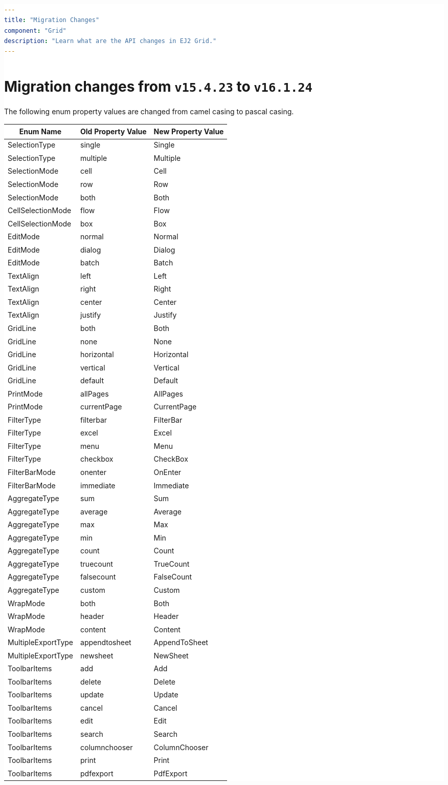 ```yaml
---
title: "Migration Changes"
component: "Grid"
description: "Learn what are the API changes in EJ2 Grid."
---
```


# Migration changes from `v15.4.23` to `v16.1.24`

The following enum property values are changed from camel casing to pascal casing.

Enum Name |Old Property Value |New Property Value
-----|-----|-----
SelectionType |single |Single
SelectionType |multiple |Multiple
SelectionMode |cell |Cell
SelectionMode |row |Row
SelectionMode |both |Both
CellSelectionMode |flow |Flow
CellSelectionMode |box |Box
EditMode |normal |Normal
EditMode |dialog |Dialog
EditMode |batch |Batch
TextAlign |left |Left
TextAlign |right |Right
TextAlign |center |Center
TextAlign |justify |Justify
GridLine |both |Both
GridLine |none |None
GridLine |horizontal |Horizontal
GridLine |vertical |Vertical
GridLine |default |Default
PrintMode |allPages |AllPages
PrintMode |currentPage |CurrentPage
FilterType |filterbar |FilterBar
FilterType |excel |Excel
FilterType |menu |Menu
FilterType |checkbox |CheckBox
FilterBarMode |onenter |OnEnter
FilterBarMode |immediate |Immediate
AggregateType |sum |Sum
AggregateType |average |Average
AggregateType |max |Max
AggregateType |min |Min
AggregateType |count |Count
AggregateType |truecount |TrueCount
AggregateType |falsecount |FalseCount
AggregateType |custom |Custom
WrapMode |both |Both
WrapMode |header |Header
WrapMode |content |Content
MultipleExportType |appendtosheet |AppendToSheet
MultipleExportType |newsheet |NewSheet
ToolbarItems |add |Add
ToolbarItems |delete |Delete
ToolbarItems |update |Update
ToolbarItems |cancel |Cancel
ToolbarItems |edit |Edit
ToolbarItems |search |Search
ToolbarItems |columnchooser |ColumnChooser
ToolbarItems |print |Print
ToolbarItems |pdfexport |PdfExport